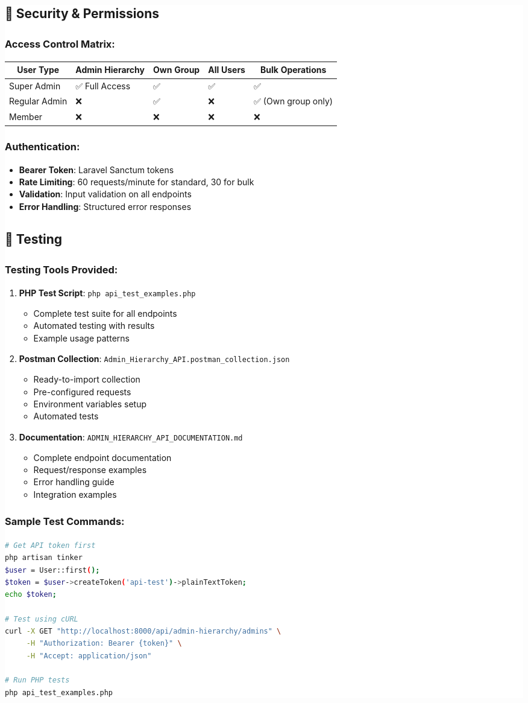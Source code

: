 ## 🔐 Security & Permissions

### Access Control Matrix:
| User Type | Admin Hierarchy | Own Group | All Users | Bulk Operations |
|-----------|----------------|-----------|-----------|-----------------|
| Super Admin | ✅ Full Access | ✅ | ✅ | ✅ |
| Regular Admin | ❌ | ✅ | ❌ | ✅ (Own group only) |
| Member | ❌ | ❌ | ❌ | ❌ |

### Authentication:
- **Bearer Token**: Laravel Sanctum tokens
- **Rate Limiting**: 60 requests/minute for standard, 30 for bulk
- **Validation**: Input validation on all endpoints
- **Error Handling**: Structured error responses

## 🧪 Testing

### Testing Tools Provided:

1. **PHP Test Script**: `php api_test_examples.php`
   - Complete test suite for all endpoints
   - Automated testing with results
   - Example usage patterns

2. **Postman Collection**: `Admin_Hierarchy_API.postman_collection.json`
   - Ready-to-import collection
   - Pre-configured requests
   - Environment variables setup
   - Automated tests

3. **Documentation**: `ADMIN_HIERARCHY_API_DOCUMENTATION.md`
   - Complete endpoint documentation
   - Request/response examples
   - Error handling guide
   - Integration examples

### Sample Test Commands:

```bash
# Get API token first
php artisan tinker
$user = User::first();
$token = $user->createToken('api-test')->plainTextToken;
echo $token;

# Test using cURL
curl -X GET "http://localhost:8000/api/admin-hierarchy/admins" \
     -H "Authorization: Bearer {token}" \
     -H "Accept: application/json"

# Run PHP tests
php api_test_examples.php
```
